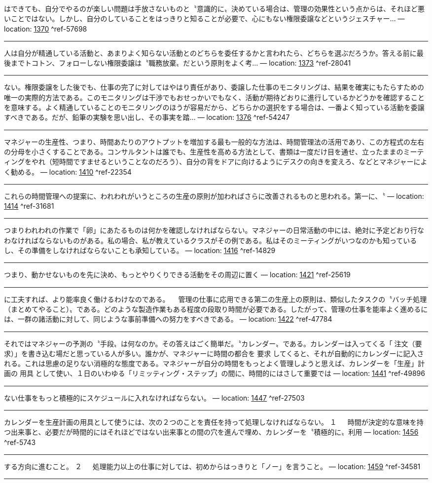 はできても、自分でやるのが楽しい問題は手放さないものと〝意識的に〟決めている場合は、管理の効果性という点からは、それほど悪いことではない。しかし、自分のしていることをはっきりと知ることが必要で、心にもない権限委譲などというジェスチャー… — location: [1370](kindle://book?action=open&asin=B01MU055XH&location=1370) ^ref-57698

---
人は自分が精通している活動と、あまりよく知らない活動とのどちらを委任するかと言われたら、どちらを選ぶだろうか。答える前に最後までトコトン、フォローしない権限委譲は〝職務放棄〟だという原則をよく考… — location: [1373](kindle://book?action=open&asin=B01MU055XH&location=1373) ^ref-28041

---
ない。権限委譲をした後でも、仕事の完了に対してはやはり責任があり、委譲した仕事のモニタリングは、結果を確実にもたらすための唯一の実際的方法である。このモニタリングは干渉でもおせっかいでもなく、活動が期待どおりに進行しているかどうかを確認することを意味する。よく精通していることのモニタリングのほうが容易だから、どちらかの選択をする場合は、一番よく知っている活動を委譲すべきである。だが、鉛筆の実験を思い出し、その事実を踏… — location: [1376](kindle://book?action=open&asin=B01MU055XH&location=1376) ^ref-54247

---
マネジャーの生産性、つまり、時間あたりのアウトプットを増加する最も一般的な方法は、時間管理法の活用であり、この方程式の左右の分母を小さくすることである。コンサルタントは誰でも、生産性を高める方法として、書類は一度だけ目を通せ、立ったままのミーティングをやれ（短時間ですませるということなのだろう）、自分の背をドアに向けるようにデスクの向きを変えろ、などとマネジャーによく勧める。 — location: [1410](kindle://book?action=open&asin=B01MU055XH&location=1410) ^ref-22354

---
これらの時間管理への提案に、われわれがいうところの生産の原則が加わればさらに改善されるものと思われる。第一に、〝 — location: [1414](kindle://book?action=open&asin=B01MU055XH&location=1414) ^ref-31681

---
つまりわれわれの作業で「卵」にあたるものは何かを確認しなければならない。マネジャーの日常活動の中には、絶対に予定どおり行なわなければならないものがある。私の場合、私が教えているクラスがその例である。私はそのミーティングがいつなのかも知っているし、その準備をしなければならないことも承知している。 — location: [1416](kindle://book?action=open&asin=B01MU055XH&location=1416) ^ref-14829

---
つまり、動かせないものを先に決め、もっとやりくりできる活動をその周辺に置く — location: [1421](kindle://book?action=open&asin=B01MU055XH&location=1421) ^ref-25619

---
に工夫すれば、より能率良く働けるわけなのである。 　管理の仕事に応用できる第二の生産上の原則は、類似したタスクの〝バッチ処理（まとめてやること）〟である。どのような製造作業もある程度の段取り時間が必要である。したがって、管理の仕事を能率よく進めるには、一群の諸活動に対して、同じような事前準備への努力をすべきである。 — location: [1422](kindle://book?action=open&asin=B01MU055XH&location=1422) ^ref-47784

---
それではマネジャーの予測の〝手段〟は何なのか。その答えはごく簡単だ。〝カレンダー〟である。カレンダーは入ってくる「 注文（要求）」を書き込む場だと思っている人が多い。誰かが、マネジャーに時間の都合を 要求 してくると、それが自動的にカレンダーに記入される。これは思慮の足りない消極的な態度である。マネジャーが自分の時間をもっとよく管理しようと思えば、カレンダーを「生産」計画の 用具 として使い、１日のいわゆる「リミッティング・ステップ」の間に、時間的にはさして重要では — location: [1441](kindle://book?action=open&asin=B01MU055XH&location=1441) ^ref-49896

---
ない仕事をもっと積極的にスケジュールに入れなければならない。 — location: [1447](kindle://book?action=open&asin=B01MU055XH&location=1447) ^ref-27503

---
カレンダーを生産計画の用具として使うには、次の２つのことを責任を持って処理しなければならない。 １ 　 時間が決定的な意味を持つ出来事と、必要だが時間的にはそれほどではない出来事との間の穴を進んで埋め、カレンダーを〝積極的に〟利用 — location: [1456](kindle://book?action=open&asin=B01MU055XH&location=1456) ^ref-5743

---
する方向に進むこと。 ２ 　 処理能力以上の仕事に対しては、初めからはっきりと「ノー」を言うこと。 — location: [1459](kindle://book?action=open&asin=B01MU055XH&location=1459) ^ref-34581

---